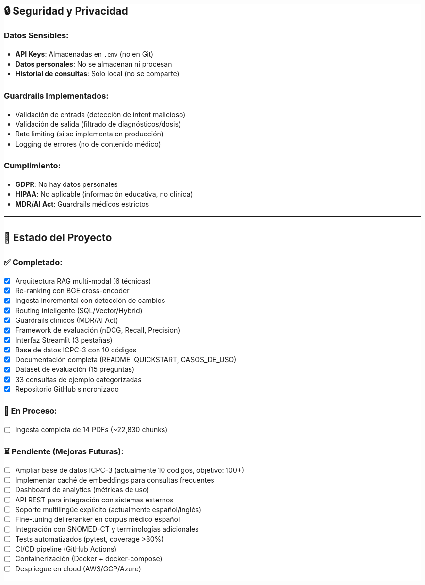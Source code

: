 
## 🔒 Seguridad y Privacidad

### Datos Sensibles:
- **API Keys**: Almacenadas en `.env` (no en Git)
- **Datos personales**: No se almacenan ni procesan
- **Historial de consultas**: Solo local (no se comparte)

### Guardrails Implementados:
- Validación de entrada (detección de intent malicioso)
- Validación de salida (filtrado de diagnósticos/dosis)
- Rate limiting (si se implementa en producción)
- Logging de errores (no de contenido médico)

### Cumplimiento:
- **GDPR**: No hay datos personales
- **HIPAA**: No aplicable (información educativa, no clínica)
- **MDR/AI Act**: Guardrails médicos estrictos

---

## 🚦 Estado del Proyecto

### ✅ Completado:
- [x] Arquitectura RAG multi-modal (6 técnicas)
- [x] Re-ranking con BGE cross-encoder
- [x] Ingesta incremental con detección de cambios
- [x] Routing inteligente (SQL/Vector/Hybrid)
- [x] Guardrails clínicos (MDR/AI Act)
- [x] Framework de evaluación (nDCG, Recall, Precision)
- [x] Interfaz Streamlit (3 pestañas)
- [x] Base de datos ICPC-3 con 10 códigos
- [x] Documentación completa (README, QUICKSTART, CASOS_DE_USO)
- [x] Dataset de evaluación (15 preguntas)
- [x] 33 consultas de ejemplo categorizadas
- [x] Repositorio GitHub sincronizado

### 🔄 En Proceso:
- [ ] Ingesta completa de 14 PDFs (~22,830 chunks)

### ⏳ Pendiente (Mejoras Futuras):
- [ ] Ampliar base de datos ICPC-3 (actualmente 10 códigos, objetivo: 100+)
- [ ] Implementar caché de embeddings para consultas frecuentes
- [ ] Dashboard de analytics (métricas de uso)
- [ ] API REST para integración con sistemas externos
- [ ] Soporte multilingüe explícito (actualmente español/inglés)
- [ ] Fine-tuning del reranker en corpus médico español
- [ ] Integración con SNOMED-CT y terminologías adicionales
- [ ] Tests automatizados (pytest, coverage >80%)
- [ ] CI/CD pipeline (GitHub Actions)
- [ ] Containerización (Docker + docker-compose)
- [ ] Despliegue en cloud (AWS/GCP/Azure)

---